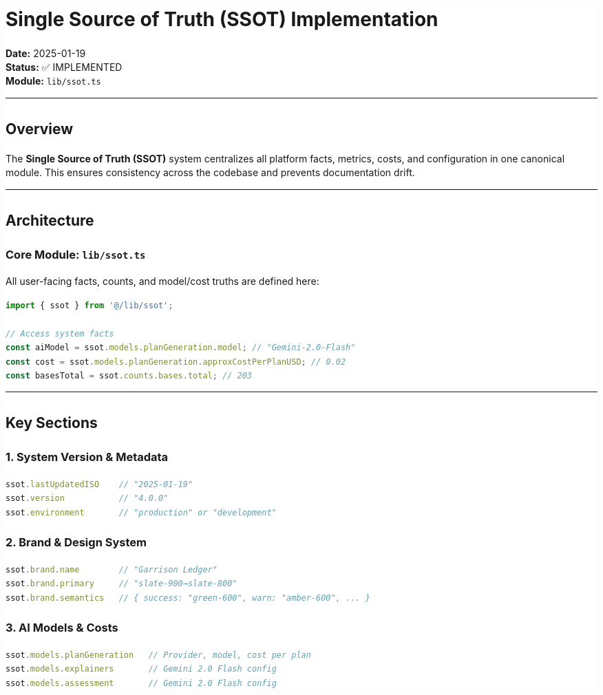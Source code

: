 # Single Source of Truth (SSOT) Implementation

**Date:** 2025-01-19  
**Status:** ✅ IMPLEMENTED  
**Module:** `lib/ssot.ts`

---

## Overview

The **Single Source of Truth (SSOT)** system centralizes all platform facts, metrics, costs, and configuration in one canonical module. This ensures consistency across the codebase and prevents documentation drift.

---

## Architecture

### Core Module: `lib/ssot.ts`

All user-facing facts, counts, and model/cost truths are defined here:

```typescript
import { ssot } from '@/lib/ssot';

// Access system facts
const aiModel = ssot.models.planGeneration.model; // "Gemini-2.0-Flash"
const cost = ssot.models.planGeneration.approxCostPerPlanUSD; // 0.02
const basesTotal = ssot.counts.bases.total; // 203
```

---

## Key Sections

### 1. System Version & Metadata
```typescript
ssot.lastUpdatedISO    // "2025-01-19"
ssot.version           // "4.0.0"
ssot.environment       // "production" or "development"
```

### 2. Brand & Design System
```typescript
ssot.brand.name        // "Garrison Ledger"
ssot.brand.primary     // "slate-900→slate-800"
ssot.brand.semantics   // { success: "green-600", warn: "amber-600", ... }
```

### 3. AI Models & Costs
```typescript
ssot.models.planGeneration   // Provider, model, cost per plan
ssot.models.explainers       // Gemini 2.0 Flash config
ssot.models.assessment       // Gemini 2.0 Flash config
```
